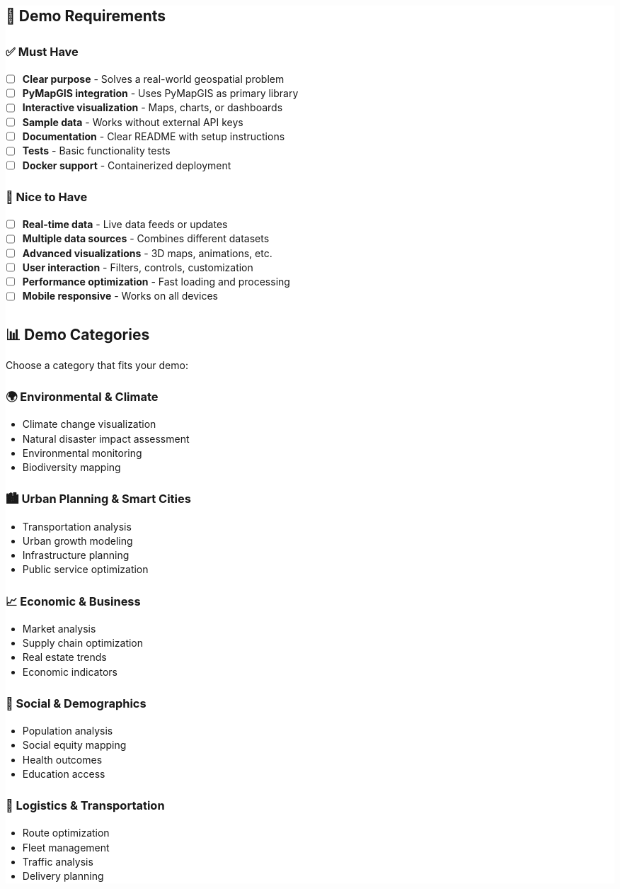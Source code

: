 ## 🎯 **Demo Requirements**

### **✅ Must Have**
- [ ] **Clear purpose** - Solves a real-world geospatial problem
- [ ] **PyMapGIS integration** - Uses PyMapGIS as primary library
- [ ] **Interactive visualization** - Maps, charts, or dashboards
- [ ] **Sample data** - Works without external API keys
- [ ] **Documentation** - Clear README with setup instructions
- [ ] **Tests** - Basic functionality tests
- [ ] **Docker support** - Containerized deployment

### **🌟 Nice to Have**
- [ ] **Real-time data** - Live data feeds or updates
- [ ] **Multiple data sources** - Combines different datasets
- [ ] **Advanced visualizations** - 3D maps, animations, etc.
- [ ] **User interaction** - Filters, controls, customization
- [ ] **Performance optimization** - Fast loading and processing
- [ ] **Mobile responsive** - Works on all devices

## 📊 **Demo Categories**

Choose a category that fits your demo:

### **🌍 Environmental & Climate**
- Climate change visualization
- Natural disaster impact assessment
- Environmental monitoring
- Biodiversity mapping

### **🏙️ Urban Planning & Smart Cities**
- Transportation analysis
- Urban growth modeling
- Infrastructure planning
- Public service optimization

### **📈 Economic & Business**
- Market analysis
- Supply chain optimization
- Real estate trends
- Economic indicators

### **👥 Social & Demographics**
- Population analysis
- Social equity mapping
- Health outcomes
- Education access

### **🚛 Logistics & Transportation**
- Route optimization
- Fleet management
- Traffic analysis
- Delivery planning
